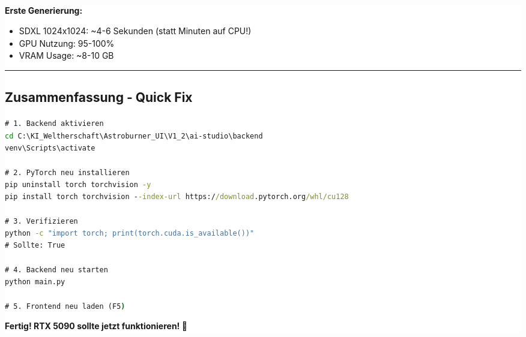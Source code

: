 **Erste Generierung:**
- SDXL 1024x1024: ~4-6 Sekunden (statt Minuten auf CPU!)
- GPU Nutzung: 95-100%
- VRAM Usage: ~8-10 GB

---

## Zusammenfassung - Quick Fix

```cmd
# 1. Backend aktivieren
cd C:\KI_Weltherschaft\Astroburner_UI\V1_2\ai-studio\backend
venv\Scripts\activate

# 2. PyTorch neu installieren
pip uninstall torch torchvision -y
pip install torch torchvision --index-url https://download.pytorch.org/whl/cu128

# 3. Verifizieren
python -c "import torch; print(torch.cuda.is_available())"
# Sollte: True

# 4. Backend neu starten
python main.py

# 5. Frontend neu laden (F5)
```

**Fertig! RTX 5090 sollte jetzt funktionieren! 🚀**
